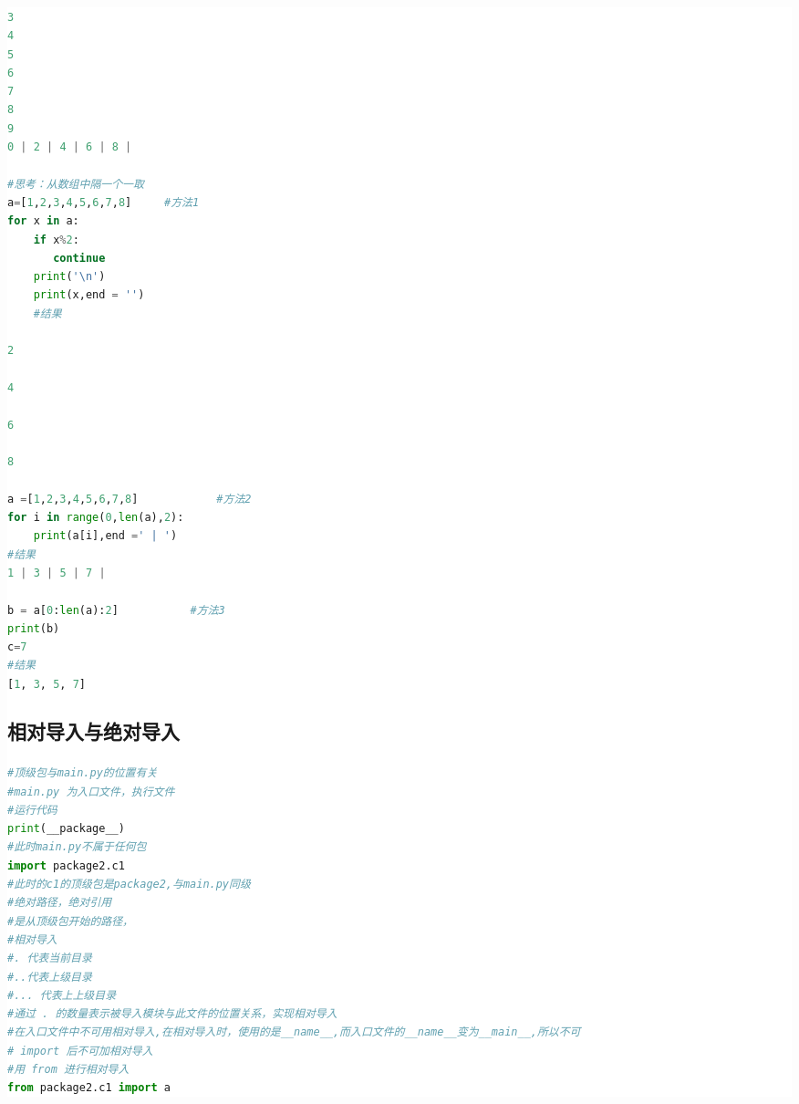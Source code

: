 ```python
3
4
5
6
7
8
9
0 | 2 | 4 | 6 | 8 |

#思考：从数组中隔一个一取
a=[1,2,3,4,5,6,7,8]     #方法1
for x in a:
    if x%2:
       continue
    print('\n')
    print(x,end = '')
    #结果
    
2

4

6

8

a =[1,2,3,4,5,6,7,8]			#方法2
for i in range(0,len(a),2): 
    print(a[i],end =' | ')
#结果
1 | 3 | 5 | 7 |

b = a[0:len(a):2]           #方法3
print(b)
c=7
#结果
[1, 3, 5, 7]
```

## 相对导入与绝对导入

```python
#顶级包与main.py的位置有关
#main.py 为入口文件，执行文件
#运行代码
print(__package__)
#此时main.py不属于任何包
import package2.c1
#此时的c1的顶级包是package2,与main.py同级
#绝对路径，绝对引用
#是从顶级包开始的路径，
#相对导入
#. 代表当前目录
#..代表上级目录
#... 代表上上级目录
#通过 . 的数量表示被导入模块与此文件的位置关系，实现相对导入
#在入口文件中不可用相对导入,在相对导入时，使用的是__name__,而入口文件的__name__变为__main__,所以不可
# import 后不可加相对导入
#用 from 进行相对导入
from package2.c1 import a
```

